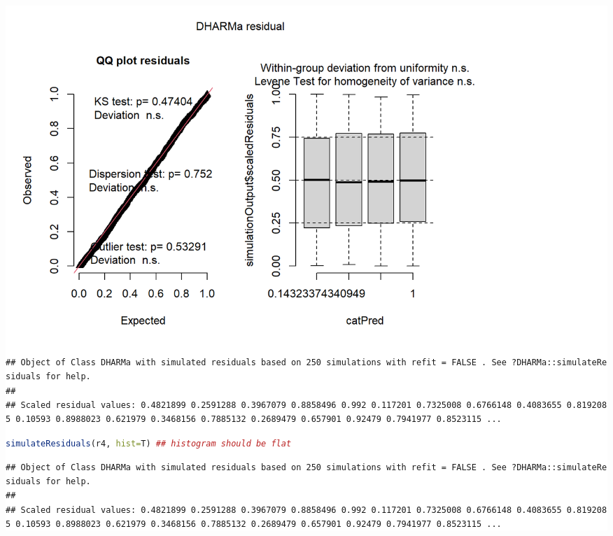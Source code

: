 <img src="03-Module_4_files/figure-html/unnamed-chunk-37-1.png" width="672" />

```
## Object of Class DHARMa with simulated residuals based on 250 simulations with refit = FALSE . See ?DHARMa::simulateResiduals for help. 
##  
## Scaled residual values: 0.4821899 0.2591288 0.3967079 0.8858496 0.992 0.117201 0.7325008 0.6766148 0.4083655 0.8192085 0.10593 0.8988023 0.621979 0.3468156 0.7885132 0.2689479 0.657901 0.92479 0.7941977 0.8523115 ...
```

``` r
simulateResiduals(r4, hist=T) ## histogram should be flat
```

```
## Object of Class DHARMa with simulated residuals based on 250 simulations with refit = FALSE . See ?DHARMa::simulateResiduals for help. 
##  
## Scaled residual values: 0.4821899 0.2591288 0.3967079 0.8858496 0.992 0.117201 0.7325008 0.6766148 0.4083655 0.8192085 0.10593 0.8988023 0.621979 0.3468156 0.7885132 0.2689479 0.657901 0.92479 0.7941977 0.8523115 ...
```
